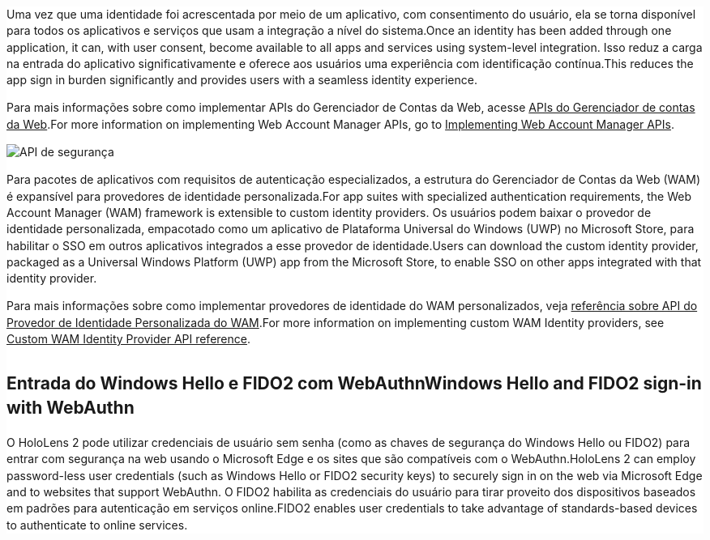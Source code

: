<span data-ttu-id="a5dbc-156">Uma vez que uma identidade foi acrescentada por meio de um aplicativo, com consentimento do usuário, ela se torna disponível para todos os aplicativos e serviços que usam a integração a nível do sistema.</span><span class="sxs-lookup"><span data-stu-id="a5dbc-156">Once an identity has been added through one application, it can, with user consent, become available to all apps and services using system-level integration.</span></span> <span data-ttu-id="a5dbc-157">Isso reduz a carga na entrada do aplicativo significativamente e oferece aos usuários uma experiência com identificação contínua.</span><span class="sxs-lookup"><span data-stu-id="a5dbc-157">This reduces the app sign in burden significantly and provides users with a seamless identity experience.</span></span>

<span data-ttu-id="a5dbc-158">Para mais informações sobre como implementar APIs do Gerenciador de Contas da Web, acesse [APIs do Gerenciador de contas da Web](https://docs.microsoft.com/windows/uwp/security/web-account-manager).</span><span class="sxs-lookup"><span data-stu-id="a5dbc-158">For more information on implementing Web Account Manager APIs, go to [Implementing Web Account Manager APIs](https://docs.microsoft.com/windows/uwp/security/web-account-manager).</span></span>

  ![API de segurança](images/security-api-img.png)
  
<span data-ttu-id="a5dbc-160">Para pacotes de aplicativos com requisitos de autenticação especializados, a estrutura do Gerenciador de Contas da Web (WAM) é expansível para provedores de identidade personalizada.</span><span class="sxs-lookup"><span data-stu-id="a5dbc-160">For app suites with specialized authentication requirements, the Web Account Manager (WAM) framework is extensible to custom identity providers.</span></span> <span data-ttu-id="a5dbc-161">Os usuários podem baixar o provedor de identidade personalizada, empacotado como um aplicativo de Plataforma Universal do Windows (UWP) no Microsoft Store, para habilitar o SSO em outros aplicativos integrados a esse provedor de identidade.</span><span class="sxs-lookup"><span data-stu-id="a5dbc-161">Users can download the custom identity provider, packaged as a Universal Windows Platform (UWP) app from the Microsoft Store, to enable SSO on other apps integrated with that identity provider.</span></span>

<span data-ttu-id="a5dbc-162">Para mais informações sobre como implementar provedores de identidade do WAM personalizados, veja [referência sobre API do Provedor de Identidade Personalizada do WAM](https://docs.microsoft.com/uwp/api/Windows.Security.Authentication.Web.Provider?view=winrt-19041&preserve-view=true).</span><span class="sxs-lookup"><span data-stu-id="a5dbc-162">For more information on implementing custom WAM Identity providers, see [Custom WAM Identity Provider API reference](https://docs.microsoft.com/uwp/api/Windows.Security.Authentication.Web.Provider?view=winrt-19041&preserve-view=true).</span></span>

## <span data-ttu-id="a5dbc-163">Entrada do Windows Hello e FIDO2 com WebAuthn</span><span class="sxs-lookup"><span data-stu-id="a5dbc-163">Windows Hello and FIDO2 sign-in with WebAuthn</span></span>

<span data-ttu-id="a5dbc-164">O HoloLens 2 pode utilizar credenciais de usuário sem senha (como as chaves de segurança do Windows Hello ou FIDO2) para entrar com segurança na web usando o Microsoft Edge e os sites que são compatíveis com o WebAuthn.</span><span class="sxs-lookup"><span data-stu-id="a5dbc-164">HoloLens 2 can employ password-less user credentials (such as Windows Hello or FIDO2 security keys) to securely sign in on the web via Microsoft Edge and to websites that support WebAuthn.</span></span> <span data-ttu-id="a5dbc-165">O FIDO2 habilita as credenciais do usuário para tirar proveito dos dispositivos baseados em padrões para autenticação em serviços online.</span><span class="sxs-lookup"><span data-stu-id="a5dbc-165">FIDO2 enables user credentials to take advantage of standards-based devices to authenticate to online services.</span></span>
